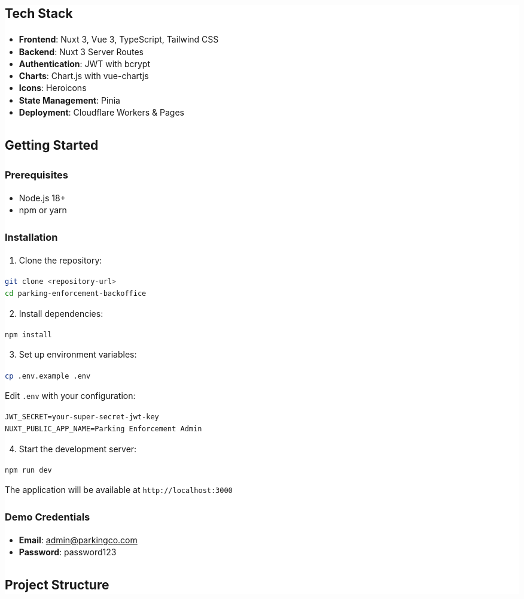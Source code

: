 ## Tech Stack

- **Frontend**: Nuxt 3, Vue 3, TypeScript, Tailwind CSS
- **Backend**: Nuxt 3 Server Routes
- **Authentication**: JWT with bcrypt
- **Charts**: Chart.js with vue-chartjs
- **Icons**: Heroicons
- **State Management**: Pinia
- **Deployment**: Cloudflare Workers & Pages

## Getting Started

### Prerequisites

- Node.js 18+ 
- npm or yarn

### Installation

1. Clone the repository:
```bash
git clone <repository-url>
cd parking-enforcement-backoffice
```

2. Install dependencies:
```bash
npm install
```

3. Set up environment variables:
```bash
cp .env.example .env
```

Edit `.env` with your configuration:
```env
JWT_SECRET=your-super-secret-jwt-key
NUXT_PUBLIC_APP_NAME=Parking Enforcement Admin
```

4. Start the development server:
```bash
npm run dev
```

The application will be available at `http://localhost:3000`

### Demo Credentials

- **Email**: admin@parkingco.com
- **Password**: password123

## Project Structure
